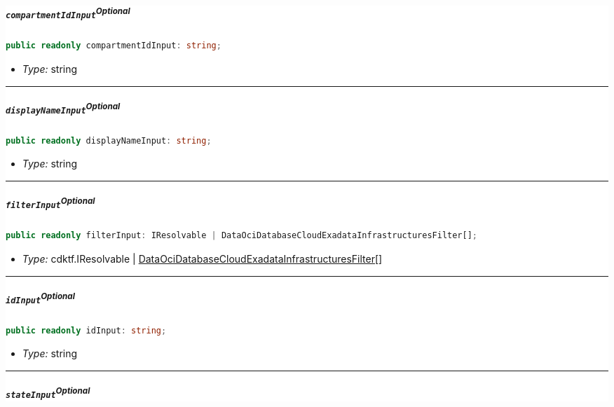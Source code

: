 ##### `compartmentIdInput`<sup>Optional</sup> <a name="compartmentIdInput" id="rhizo-co-terraform-provider-oci.dataOciDatabaseCloudExadataInfrastructures.DataOciDatabaseCloudExadataInfrastructures.property.compartmentIdInput"></a>

```typescript
public readonly compartmentIdInput: string;
```

- *Type:* string

---

##### `displayNameInput`<sup>Optional</sup> <a name="displayNameInput" id="rhizo-co-terraform-provider-oci.dataOciDatabaseCloudExadataInfrastructures.DataOciDatabaseCloudExadataInfrastructures.property.displayNameInput"></a>

```typescript
public readonly displayNameInput: string;
```

- *Type:* string

---

##### `filterInput`<sup>Optional</sup> <a name="filterInput" id="rhizo-co-terraform-provider-oci.dataOciDatabaseCloudExadataInfrastructures.DataOciDatabaseCloudExadataInfrastructures.property.filterInput"></a>

```typescript
public readonly filterInput: IResolvable | DataOciDatabaseCloudExadataInfrastructuresFilter[];
```

- *Type:* cdktf.IResolvable | <a href="#rhizo-co-terraform-provider-oci.dataOciDatabaseCloudExadataInfrastructures.DataOciDatabaseCloudExadataInfrastructuresFilter">DataOciDatabaseCloudExadataInfrastructuresFilter</a>[]

---

##### `idInput`<sup>Optional</sup> <a name="idInput" id="rhizo-co-terraform-provider-oci.dataOciDatabaseCloudExadataInfrastructures.DataOciDatabaseCloudExadataInfrastructures.property.idInput"></a>

```typescript
public readonly idInput: string;
```

- *Type:* string

---

##### `stateInput`<sup>Optional</sup> <a name="stateInput" id="rhizo-co-terraform-provider-oci.dataOciDatabaseCloudExadataInfrastructures.DataOciDatabaseCloudExadataInfrastructures.property.stateInput"></a>
